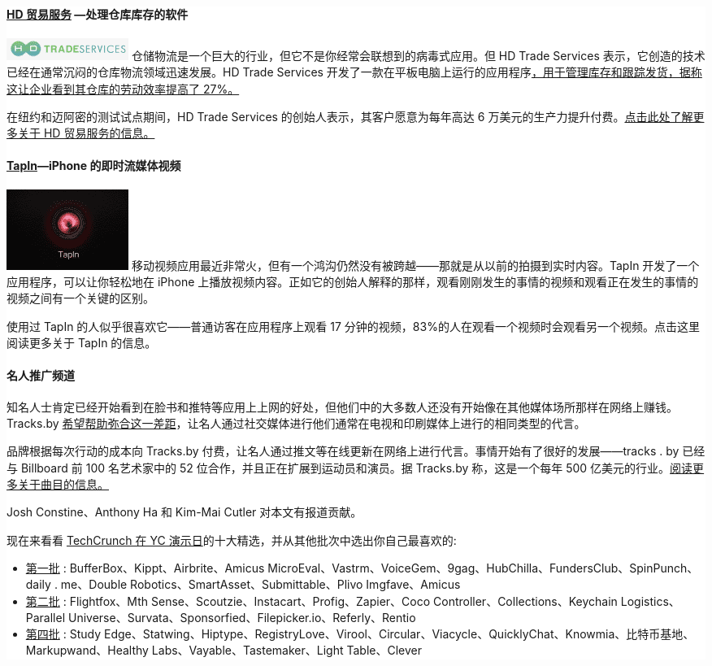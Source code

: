 #### [HD 贸易服务](https://web.archive.org/web/20230316161111/http://hdtradeservices.com/) —处理仓库库存的软件

[![](img/b817b1961aac879bd27ce2b1a59fe051.png "Screen Shot 2012-08-21 at 3.25.54 PM")](https://web.archive.org/web/20230316161111/https://techcrunch.com/wp-content/uploads/2012/08/screen-shot-2012-08-21-at-3-25-54-pm.png) 仓储物流是一个巨大的行业，但它不是你经常会联想到的病毒式应用。但 HD Trade Services 表示，它创造的技术已经在通常沉闷的仓库物流领域迅速发展。HD Trade Services 开发了一款在平板电脑上运行的应用程序[，用于管理库存和跟踪发货，据称这让企业看到其仓库的劳动效率提高了 27%。](https://web.archive.org/web/20230316161111/https://techcrunch.com/2012/08/17/pics-or-it-didnt-happen-yc-backed-hd-trade-services-lets-small-logistics-providers-track-shipments-like-the-big-boys/)

在纽约和迈阿密的测试试点期间，HD Trade Services 的创始人表示，其客户愿意为每年高达 6 万美元的生产力提升付费。[点击此处了解更多关于 HD 贸易服务的信息。](https://web.archive.org/web/20230316161111/https://techcrunch.com/2012/08/17/pics-or-it-didnt-happen-yc-backed-hd-trade-services-lets-small-logistics-providers-track-shipments-like-the-big-boys/) 

#### [TapIn](https://web.archive.org/web/20230316161111/http://tapin.tv/)—iPhone 的即时流媒体视频

[![](img/e31697db4a8245e16e8c06b763c48c02.png "tapin")](https://web.archive.org/web/20230316161111/https://techcrunch.com/wp-content/uploads/2012/08/tapin.png) 移动视频应用最近非常火，但有一个鸿沟仍然没有被跨越——那就是从以前的拍摄到实时内容。TapIn 开发了一个应用程序，可以让你轻松地在 iPhone 上播放视频内容。正如它的创始人解释的那样，观看刚刚发生的事情的视频和观看正在发生的事情的视频之间有一个关键的区别。

使用过 TapIn 的人似乎很喜欢它——普通访客在应用程序上观看 17 分钟的视频，83%的人在观看一个视频时会观看另一个视频。点击这里阅读更多关于 TapIn 的信息。

#### 名人推广频道

知名人士肯定已经开始看到在脸书和推特等应用上上网的好处，但他们中的大多数人还没有开始像在其他媒体场所那样在网络上赚钱。Tracks.by [希望帮助弥合这一差距](https://web.archive.org/web/20230316161111/http://tracks.by/)，让名人通过社交媒体进行他们通常在电视和印刷媒体上进行的相同类型的代言。

品牌根据每次行动的成本向 Tracks.by 付费，让名人通过推文等在线更新在网络上进行代言。事情开始有了很好的发展——tracks . by 已经与 Billboard 前 100 名艺术家中的 52 位合作，并且正在扩展到运动员和演员。据 Tracks.by 称，这是一个每年 500 亿美元的行业。[阅读更多关于曲目的信息。](https://web.archive.org/web/20230316161111/https://techcrunch.com/2012/03/23/tracks-by/)

Josh Constine、Anthony Ha 和 Kim-Mai Cutler 对本文有报道贡献。

现在来看看 [TechCrunch 在 YC 演示日](https://web.archive.org/web/20230316161111/https://techcrunch.com/2012/08/21/best-of-yc-demo-day/)的十大精选，并从其他批次中选出你自己最喜欢的:

*   [第一批](https://web.archive.org/web/20230316161111/https://techcrunch.com/2012/08/21/yc-demo-day-s12/) : BufferBox、Kippt、Airbrite、Amicus MicroEval、Vastrm、VoiceGem、9gag、HubChilla、FundersClub、SpinPunch、daily . me、Double Robotics、SmartAsset、Submittable、Plivo Imgfave、Amicus
*   [第二批](https://web.archive.org/web/20230316161111/https://techcrunch.com/2012/08/21/y-combinator-second-batch/) : Flightfox、Mth Sense、Scoutzie、Instacart、Profig、Zapier、Coco Controller、Collections、Keychain Logistics、Parallel Universe、Survata、Sponsorfied、Filepicker.io、Referly、Rentio
*   [第四批](https://web.archive.org/web/20230316161111/https://techcrunch.com/2012/08/21/y-combinator-s12-batch-4/) : Study Edge、Statwing、Hiptype、RegistryLove、Virool、Circular、Viacycle、QuicklyChat、Knowmia、比特币基地、Markupwand、Healthy Labs、Vayable、Tastemaker、Light Table、Clever